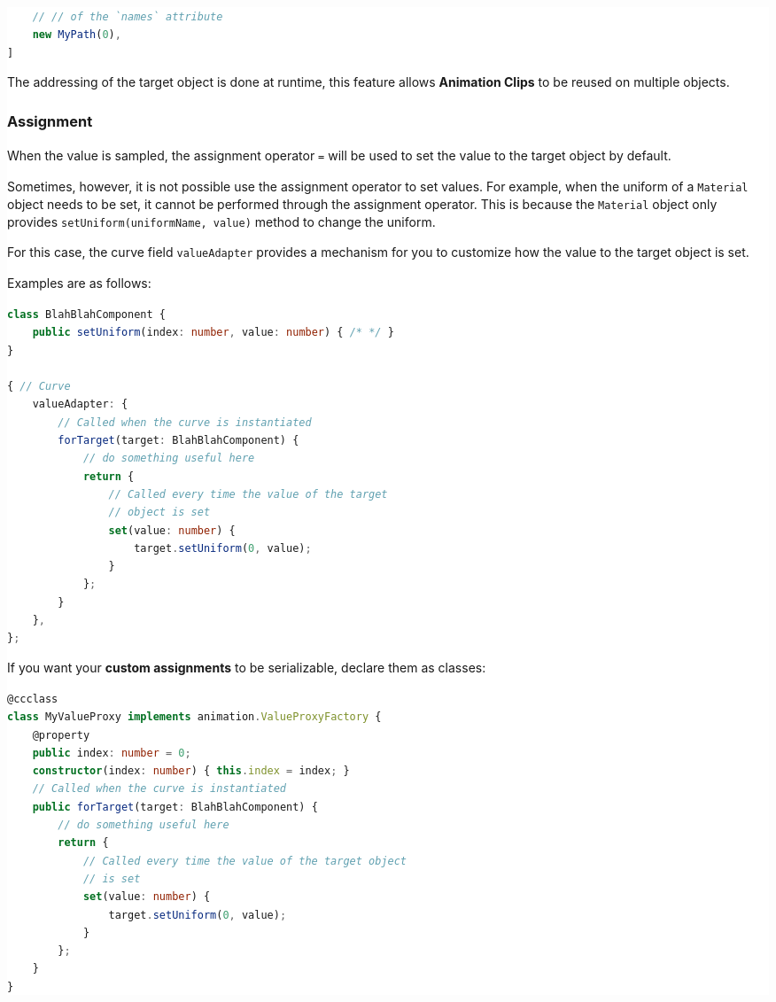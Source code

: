 ```ts
    // // of the `names` attribute
    new MyPath(0),
]
```

The addressing of the target object is done at runtime, this feature allows __Animation Clips__ to be reused on multiple objects.

### Assignment

When the value is sampled, the assignment operator `=` will be used to set the value to the target object by default.

Sometimes, however, it is not possible use the assignment operator to set values. For example, when the uniform of a `Material` object needs to be set, it cannot be performed through the assignment operator. This is because the `Material` object only provides `setUniform(uniformName, value)` method to change the uniform.

For this case, the curve field `valueAdapter` provides a mechanism for you to customize how the value to the target object is set.

Examples are as follows:

```ts
class BlahBlahComponent {
    public setUniform(index: number, value: number) { /* */ }
}

{ // Curve
    valueAdapter: {
        // Called when the curve is instantiated
        forTarget(target: BlahBlahComponent) {
            // do something useful here
            return {
                // Called every time the value of the target
                // object is set
                set(value: number) {
                    target.setUniform(0, value);
                }
            };
        }
    },
};
```

If you want your __custom assignments__ to be serializable, declare them as classes:

```ts
@ccclass
class MyValueProxy implements animation.ValueProxyFactory {
    @property
    public index: number = 0;
    constructor(index: number) { this.index = index; }
    // Called when the curve is instantiated
    public forTarget(target: BlahBlahComponent) {
        // do something useful here
        return {
            // Called every time the value of the target object
            // is set
            set(value: number) {
                target.setUniform(0, value);
            }
        };
    }
}
```
